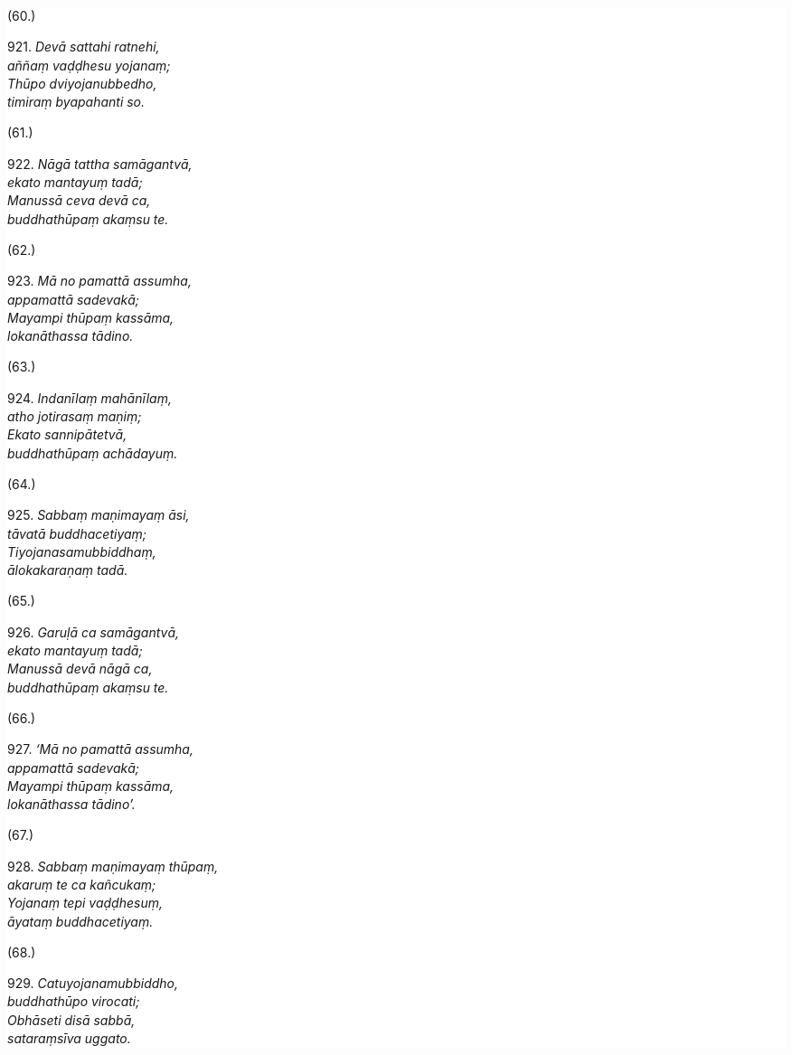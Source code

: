 (60.)

921\. _Devā sattahi ratnehi,_  
_aññaṃ vaḍḍhesu yojanaṃ;_  
_Thūpo dviyojanubbedho,_  
_timiraṃ byapahanti so._  

(61.)

922\. _Nāgā tattha samāgantvā,_  
_ekato mantayuṃ tadā;_  
_Manussā ceva devā ca,_  
_buddhathūpaṃ akaṃsu te._  

(62.)

923\. _Mā no pamattā assumha,_  
_appamattā sadevakā;_  
_Mayampi thūpaṃ kassāma,_  
_lokanāthassa tādino._  

(63.)

924\. _Indanīlaṃ mahānīlaṃ,_  
_atho jotirasaṃ maṇiṃ;_  
_Ekato sannipātetvā,_  
_buddhathūpaṃ achādayuṃ._  

(64.)

925\. _Sabbaṃ maṇimayaṃ āsi,_  
_tāvatā buddhacetiyaṃ;_  
_Tiyojanasamubbiddhaṃ,_  
_ālokakaraṇaṃ tadā._  

(65.)

926\. _Garuḷā ca samāgantvā,_  
_ekato mantayuṃ tadā;_  
_Manussā devā nāgā ca,_  
_buddhathūpaṃ akaṃsu te._  

(66.)

927\. _‘Mā no pamattā assumha,_  
_appamattā sadevakā;_  
_Mayampi thūpaṃ kassāma,_  
_lokanāthassa tādino’._  

(67.)

928\. _Sabbaṃ maṇimayaṃ thūpaṃ,_  
_akaruṃ te ca kañcukaṃ;_  
_Yojanaṃ tepi vaḍḍhesuṃ,_  
_āyataṃ buddhacetiyaṃ._  

(68.)

929\. _Catuyojanamubbiddho,_  
_buddhathūpo virocati;_  
_Obhāseti disā sabbā,_  
_sataraṃsīva uggato._  
